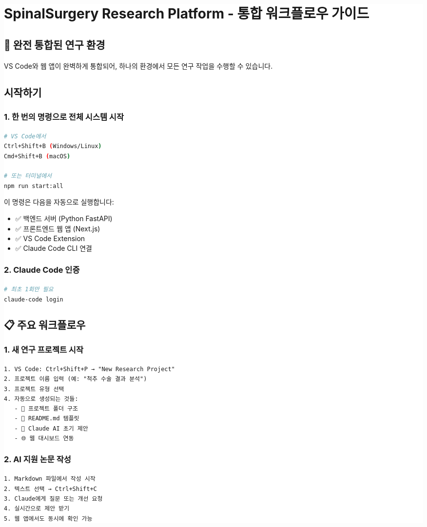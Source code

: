 # SpinalSurgery Research Platform - 통합 워크플로우 가이드

## 🚀 완전 통합된 연구 환경

VS Code와 웹 앱이 완벽하게 통합되어, 하나의 환경에서 모든 연구 작업을 수행할 수 있습니다.

## 시작하기

### 1. 한 번의 명령으로 전체 시스템 시작
```bash
# VS Code에서 
Ctrl+Shift+B (Windows/Linux) 
Cmd+Shift+B (macOS)

# 또는 터미널에서
npm run start:all
```

이 명령은 다음을 자동으로 실행합니다:
- ✅ 백엔드 서버 (Python FastAPI)
- ✅ 프론트엔드 웹 앱 (Next.js)
- ✅ VS Code Extension
- ✅ Claude Code CLI 연결

### 2. Claude Code 인증
```bash
# 최초 1회만 필요
claude-code login
```

## 📋 주요 워크플로우

### 1. 새 연구 프로젝트 시작
```
1. VS Code: Ctrl+Shift+P → "New Research Project"
2. 프로젝트 이름 입력 (예: "척추 수술 결과 분석")
3. 프로젝트 유형 선택
4. 자동으로 생성되는 것들:
   - 📁 프로젝트 폴더 구조
   - 📄 README.md 템플릿
   - 🤖 Claude AI 초기 제안
   - 🌐 웹 대시보드 연동
```

### 2. AI 지원 논문 작성
```
1. Markdown 파일에서 작성 시작
2. 텍스트 선택 → Ctrl+Shift+C
3. Claude에게 질문 또는 개선 요청
4. 실시간으로 제안 받기
5. 웹 앱에서도 동시에 확인 가능
```
